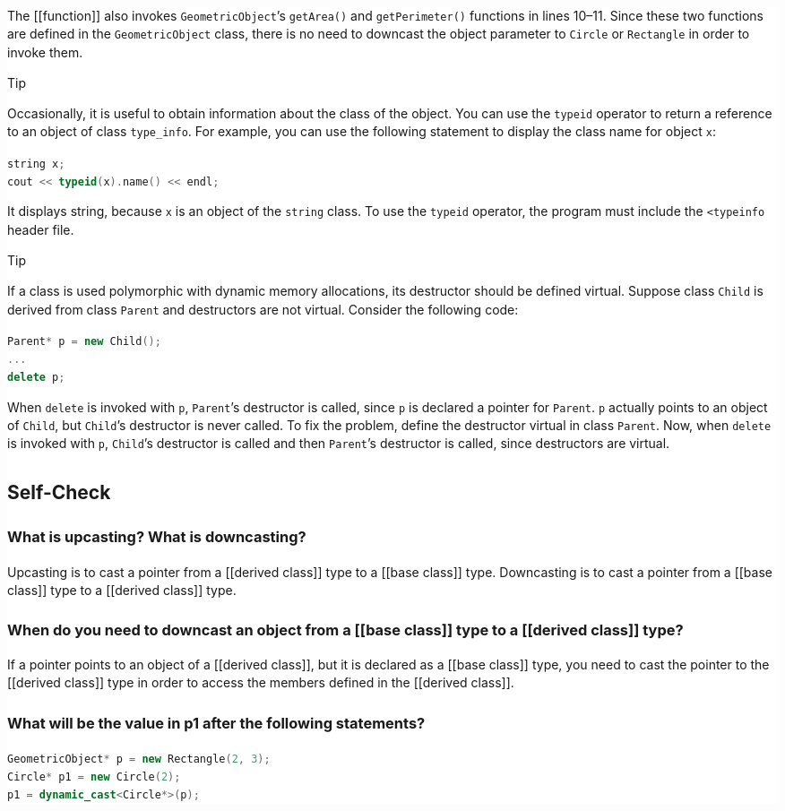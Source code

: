 The [[function]] also invokes `GeometricObject`’s `getArea()` and `getPerimeter()` functions in lines 10–11. Since these two functions are defined in the `GeometricObject` class, there is no need to downcast the object parameter to `Circle` or `Rectangle` in order to invoke them.

>[!Tip]
>Occasionally, it is useful to obtain information about the class of the object. You can use the `typeid` operator to return a reference to an object of class `type_info`. For example, you can use the following statement to display the class name for object `x`:
>
>```cpp
>string x; 
>cout << typeid(x).name() << endl; 
>```
>
>It displays string, because `x` is an object of the `string` class. To use the `typeid` operator, the program must include the `<typeinfo` header file.

>[!Tip]
>If a class is used polymorphic with dynamic memory allocations, its destructor should be defined virtual. Suppose class `Child` is derived from class `Parent` and destructors are not virtual. Consider the following code:
>
>```cpp
>Parent* p = new Child(); 
>... 
>delete p; 
>```
>
>When `delete` is invoked with `p`, `Parent`’s destructor is called, since `p` is declared a pointer for `Parent`. `p` actually points to an object of `Child`, but `Child`’s destructor is never called. To fix the problem, define the destructor virtual in class `Parent`. Now, when `delete` is invoked with `p`, `Child`’s destructor is called and then `Parent`’s destructor is called, since destructors are virtual.

## Self-Check

### What is upcasting? What is downcasting?

Upcasting is to cast a pointer from a [[derived class]] type to a [[base class]] type. Downcasting is to cast a pointer from a [[base class]] type to a [[derived class]] type.

### When do you need to downcast an object from a [[base class]] type to a [[derived class]] type?

If a pointer points to an object of a [[derived class]], but it is declared as a [[base class]] type, you need to cast the pointer to the [[derived class]] type in order to access the members defined in the [[derived class]].

### What will be the value in p1 after the following statements?
```CPP
GeometricObject* p = new Rectangle(2, 3);
Circle* p1 = new Circle(2);
p1 = dynamic_cast<Circle*>(p);
```

